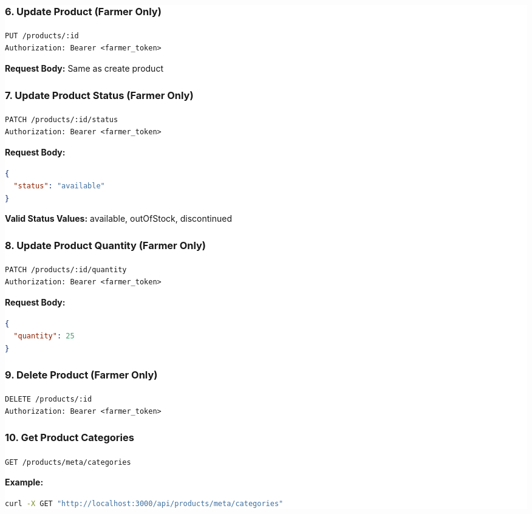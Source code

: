 ### 6. Update Product (Farmer Only)

```http
PUT /products/:id
Authorization: Bearer <farmer_token>
```

**Request Body:** Same as create product

### 7. Update Product Status (Farmer Only)

```http
PATCH /products/:id/status
Authorization: Bearer <farmer_token>
```

**Request Body:**

```json
{
  "status": "available"
}
```

**Valid Status Values:** available, outOfStock, discontinued

### 8. Update Product Quantity (Farmer Only)

```http
PATCH /products/:id/quantity
Authorization: Bearer <farmer_token>
```

**Request Body:**

```json
{
  "quantity": 25
}
```

### 9. Delete Product (Farmer Only)

```http
DELETE /products/:id
Authorization: Bearer <farmer_token>
```

### 10. Get Product Categories

```http
GET /products/meta/categories
```

**Example:**

```bash
curl -X GET "http://localhost:3000/api/products/meta/categories"
```
